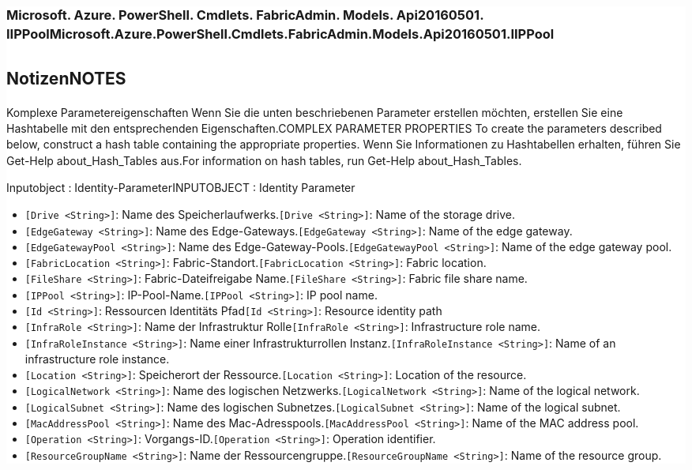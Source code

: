 ### <span data-ttu-id="59292-138">Microsoft. Azure. PowerShell. Cmdlets. FabricAdmin. Models. Api20160501. IIPPool</span><span class="sxs-lookup"><span data-stu-id="59292-138">Microsoft.Azure.PowerShell.Cmdlets.FabricAdmin.Models.Api20160501.IIPPool</span></span>



## <span data-ttu-id="59292-139">Notizen</span><span class="sxs-lookup"><span data-stu-id="59292-139">NOTES</span></span>

<span data-ttu-id="59292-140">Komplexe Parametereigenschaften Wenn Sie die unten beschriebenen Parameter erstellen möchten, erstellen Sie eine Hashtabelle mit den entsprechenden Eigenschaften.</span><span class="sxs-lookup"><span data-stu-id="59292-140">COMPLEX PARAMETER PROPERTIES To create the parameters described below, construct a hash table containing the appropriate properties.</span></span> <span data-ttu-id="59292-141">Wenn Sie Informationen zu Hashtabellen erhalten, führen Sie Get-Help about_Hash_Tables aus.</span><span class="sxs-lookup"><span data-stu-id="59292-141">For information on hash tables, run Get-Help about_Hash_Tables.</span></span>

<span data-ttu-id="59292-142">Inputobject <IFabricAdminIdentity> : Identity-Parameter</span><span class="sxs-lookup"><span data-stu-id="59292-142">INPUTOBJECT <IFabricAdminIdentity>: Identity Parameter</span></span>
  - <span data-ttu-id="59292-143">`[Drive <String>]`: Name des Speicherlaufwerks.</span><span class="sxs-lookup"><span data-stu-id="59292-143">`[Drive <String>]`: Name of the storage drive.</span></span>
  - <span data-ttu-id="59292-144">`[EdgeGateway <String>]`: Name des Edge-Gateways.</span><span class="sxs-lookup"><span data-stu-id="59292-144">`[EdgeGateway <String>]`: Name of the edge gateway.</span></span>
  - <span data-ttu-id="59292-145">`[EdgeGatewayPool <String>]`: Name des Edge-Gateway-Pools.</span><span class="sxs-lookup"><span data-stu-id="59292-145">`[EdgeGatewayPool <String>]`: Name of the edge gateway pool.</span></span>
  - <span data-ttu-id="59292-146">`[FabricLocation <String>]`: Fabric-Standort.</span><span class="sxs-lookup"><span data-stu-id="59292-146">`[FabricLocation <String>]`: Fabric location.</span></span>
  - <span data-ttu-id="59292-147">`[FileShare <String>]`: Fabric-Dateifreigabe Name.</span><span class="sxs-lookup"><span data-stu-id="59292-147">`[FileShare <String>]`: Fabric file share name.</span></span>
  - <span data-ttu-id="59292-148">`[IPPool <String>]`: IP-Pool-Name.</span><span class="sxs-lookup"><span data-stu-id="59292-148">`[IPPool <String>]`: IP pool name.</span></span>
  - <span data-ttu-id="59292-149">`[Id <String>]`: Ressourcen Identitäts Pfad</span><span class="sxs-lookup"><span data-stu-id="59292-149">`[Id <String>]`: Resource identity path</span></span>
  - <span data-ttu-id="59292-150">`[InfraRole <String>]`: Name der Infrastruktur Rolle</span><span class="sxs-lookup"><span data-stu-id="59292-150">`[InfraRole <String>]`: Infrastructure role name.</span></span>
  - <span data-ttu-id="59292-151">`[InfraRoleInstance <String>]`: Name einer Infrastrukturrollen Instanz.</span><span class="sxs-lookup"><span data-stu-id="59292-151">`[InfraRoleInstance <String>]`: Name of an infrastructure role instance.</span></span>
  - <span data-ttu-id="59292-152">`[Location <String>]`: Speicherort der Ressource.</span><span class="sxs-lookup"><span data-stu-id="59292-152">`[Location <String>]`: Location of the resource.</span></span>
  - <span data-ttu-id="59292-153">`[LogicalNetwork <String>]`: Name des logischen Netzwerks.</span><span class="sxs-lookup"><span data-stu-id="59292-153">`[LogicalNetwork <String>]`: Name of the logical network.</span></span>
  - <span data-ttu-id="59292-154">`[LogicalSubnet <String>]`: Name des logischen Subnetzes.</span><span class="sxs-lookup"><span data-stu-id="59292-154">`[LogicalSubnet <String>]`: Name of the logical subnet.</span></span>
  - <span data-ttu-id="59292-155">`[MacAddressPool <String>]`: Name des Mac-Adresspools.</span><span class="sxs-lookup"><span data-stu-id="59292-155">`[MacAddressPool <String>]`: Name of the MAC address pool.</span></span>
  - <span data-ttu-id="59292-156">`[Operation <String>]`: Vorgangs-ID.</span><span class="sxs-lookup"><span data-stu-id="59292-156">`[Operation <String>]`: Operation identifier.</span></span>
  - <span data-ttu-id="59292-157">`[ResourceGroupName <String>]`: Name der Ressourcengruppe.</span><span class="sxs-lookup"><span data-stu-id="59292-157">`[ResourceGroupName <String>]`: Name of the resource group.</span></span>